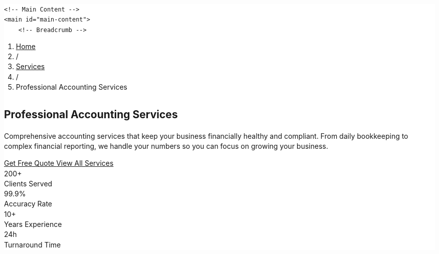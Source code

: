     <!-- Main Content -->
    <main id="main-content">
        <!-- Breadcrumb -->
<nav class="bg-gray-50 py-4" aria-label="Breadcrumb">
    <div class="max-w-7xl mx-auto px-4 sm:px-6 lg:px-8">
        <ol class="flex items-center space-x-2 text-sm">
            <li><a href="http://localhost:8000/en" class="text-gray-500 hover:text-primary-600">Home</a></li>
            <li class="text-gray-400">/</li>
            <li><a href="http://localhost:8000/en/services" class="text-gray-500 hover:text-primary-600">Services</a></li>
            <li class="text-gray-400">/</li>
            <li class="text-gray-900 font-medium">Professional Accounting Services</li>
        </ol>
    </div>
</nav>


<section class="bg-gradient-to-br from-secondary-600 to-secondary-800 text-white py-16">
    <div class="max-w-7xl mx-auto px-4 sm:px-6 lg:px-8">
        <div class="grid grid-cols-1 lg:grid-cols-2 gap-12 items-center">
            <div>
                <h1 class="text-4xl lg:text-5xl font-bold mb-6">
                    Professional Accounting Services
                </h1>
                <p class="text-xl text-secondary-100 mb-8 leading-relaxed">
                    Comprehensive accounting services that keep your business financially healthy and compliant. From daily bookkeeping to complex financial reporting, we handle your numbers so you can focus on growing your business.
                </p>
                <div class="flex flex-col sm:flex-row gap-4">
                    <a href="#consultation" class="bg-primary-600 hover:bg-primary-700 text-white px-8 py-4 rounded-lg font-semibold transition-colors duration-200 text-center">
                        Get Free Quote
                    </a>
                    <a href="#services" class="border-2 border-white text-white hover:bg-white hover:text-secondary-600 px-8 py-4 rounded-lg font-semibold transition-colors duration-200 text-center">
                        View All Services
                    </a>
                </div>
            </div>
            <div class="hidden lg:block">
                <div class="bg-white/10 backdrop-blur-sm rounded-2xl p-8">
                    <div class="grid grid-cols-2 gap-6 text-center">
                        <div>
                            <div class="text-3xl font-bold text-primary-300">200+</div>
                            <div class="text-secondary-100">Clients Served</div>
                        </div>
                        <div>
                            <div class="text-3xl font-bold text-primary-300">99.9%</div>
                            <div class="text-secondary-100">Accuracy Rate</div>
                        </div>
                        <div>
                            <div class="text-3xl font-bold text-primary-300">10+</div>
                            <div class="text-secondary-100">Years Experience</div>
                        </div>
                        <div>
                            <div class="text-3xl font-bold text-primary-300">24h</div>
                            <div class="text-secondary-100">Turnaround Time</div>
                        </div>
                    </div>
                </div>
            </div>
        </div>
    </div>